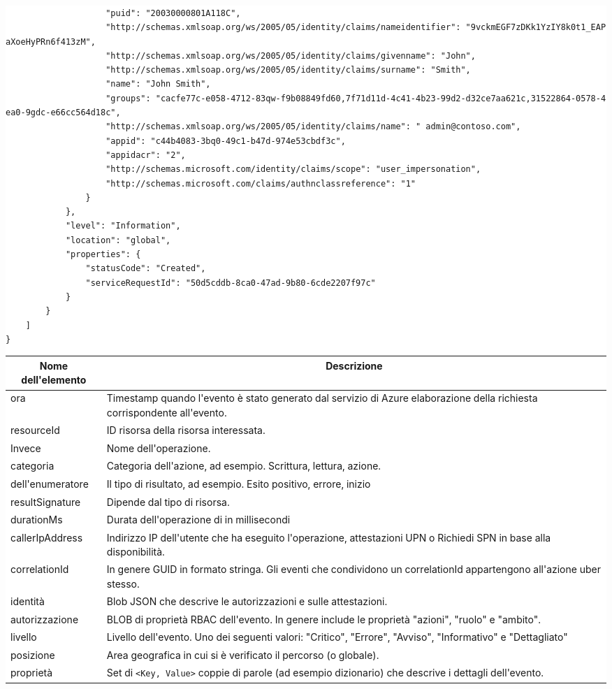 ```
                    "puid": "20030000801A118C",
                    "http://schemas.xmlsoap.org/ws/2005/05/identity/claims/nameidentifier": "9vckmEGF7zDKk1YzIY8k0t1_EAPaXoeHyPRn6f413zM",
                    "http://schemas.xmlsoap.org/ws/2005/05/identity/claims/givenname": "John",
                    "http://schemas.xmlsoap.org/ws/2005/05/identity/claims/surname": "Smith",
                    "name": "John Smith",
                    "groups": "cacfe77c-e058-4712-83qw-f9b08849fd60,7f71d11d-4c41-4b23-99d2-d32ce7aa621c,31522864-0578-4ea0-9gdc-e66cc564d18c",
                    "http://schemas.xmlsoap.org/ws/2005/05/identity/claims/name": " admin@contoso.com",
                    "appid": "c44b4083-3bq0-49c1-b47d-974e53cbdf3c",
                    "appidacr": "2",
                    "http://schemas.microsoft.com/identity/claims/scope": "user_impersonation",
                    "http://schemas.microsoft.com/claims/authnclassreference": "1"
                }
            },
            "level": "Information",
            "location": "global",
            "properties": {
                "statusCode": "Created",
                "serviceRequestId": "50d5cddb-8ca0-47ad-9b80-6cde2207f97c"
            }
        }
    ]
}
```


| Nome dell'elemento    | Descrizione                                                                                                    |
|-----------------|----------------------------------------------------------------------------------------------------------------|
| ora            | Timestamp quando l'evento è stato generato dal servizio di Azure elaborazione della richiesta corrispondente all'evento.    |
| resourceId      | ID risorsa della risorsa interessata.                                                                          |
| Invece   | Nome dell'operazione.                                                                                         |
| categoria        | Categoria dell'azione, ad esempio. Scrittura, lettura, azione.                                                               |
| dell'enumeratore      | Il tipo di risultato, ad esempio. Esito positivo, errore, inizio                                                            |
| resultSignature | Dipende dal tipo di risorsa.                                                                                  |
| durationMs      | Durata dell'operazione di in millisecondi                                                                      |
| callerIpAddress | Indirizzo IP dell'utente che ha eseguito l'operazione, attestazioni UPN o Richiedi SPN in base alla disponibilità.         |
| correlationId   | In genere GUID in formato stringa. Gli eventi che condividono un correlationId appartengono all'azione uber stesso.         |
| identità        | Blob JSON che descrive le autorizzazioni e sulle attestazioni.                                                             |
| autorizzazione   | BLOB di proprietà RBAC dell'evento. In genere include le proprietà "azioni", "ruolo" e "ambito".            |
| livello           | Livello dell'evento. Uno dei seguenti valori: "Critico", "Errore", "Avviso", "Informativo" e "Dettagliato" |
| posizione        | Area geografica in cui si è verificato il percorso (o globale).                                                             |
| proprietà      | Set di `<Key, Value>` coppie di parole (ad esempio dizionario) che descrive i dettagli dell'evento.                             |
